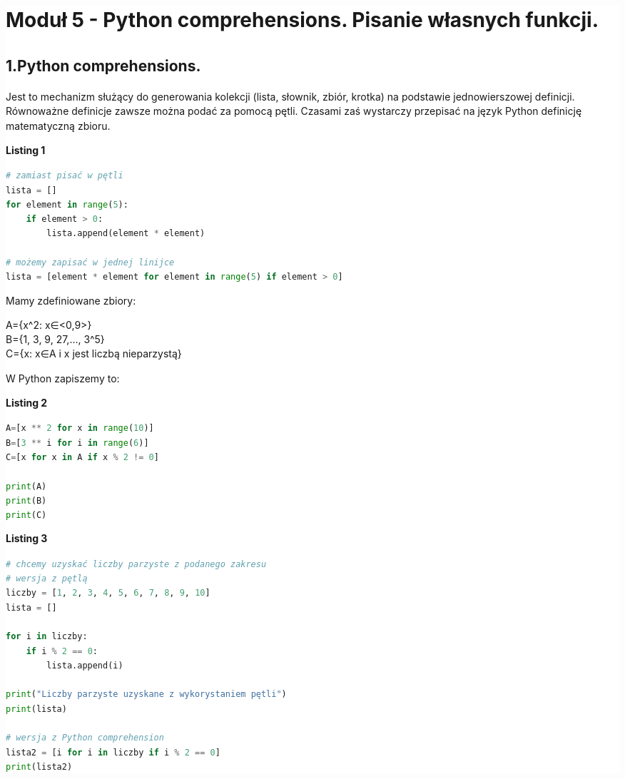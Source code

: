 # Moduł 5 - Python comprehensions. Pisanie własnych funkcji.


## 1.Python comprehensions.

Jest to mechanizm służący do generowania kolekcji (lista, słownik, zbiór, krotka) na podstawie jednowierszowej definicji. Równoważne definicje zawsze można podać za pomocą pętli. Czasami zaś wystarczy przepisać na język Python definicję matematyczną zbioru.

**Listing 1**

```python
# zamiast pisać w pętli
lista = []
for element in range(5):
    if element > 0:
        lista.append(element * element)

# możemy zapisać w jednej linijce
lista = [element * element for element in range(5) if element > 0]
```



Mamy zdefiniowane zbiory:

A={x^2: x&isin;<0,9>}  
B={1, 3, 9, 27,…, 3^5}  
C={x: x&isin;A i x jest liczbą nieparzystą}  

W Python zapiszemy to:

**Listing 2**

```python
A=[x ** 2 for x in range(10)]
B=[3 ** i for i in range(6)]
C=[x for x in A if x % 2 != 0]

print(A)
print(B)
print(C)
```

**Listing 3**

```python
# chcemy uzyskać liczby parzyste z podanego zakresu
# wersja z pętlą
liczby = [1, 2, 3, 4, 5, 6, 7, 8, 9, 10]
lista = []

for i in liczby:
    if i % 2 == 0:
        lista.append(i)

print("Liczby parzyste uzyskane z wykorystaniem pętli")
print(lista)

# wersja z Python comprehension
lista2 = [i for i in liczby if i % 2 == 0]
print(lista2)
```
